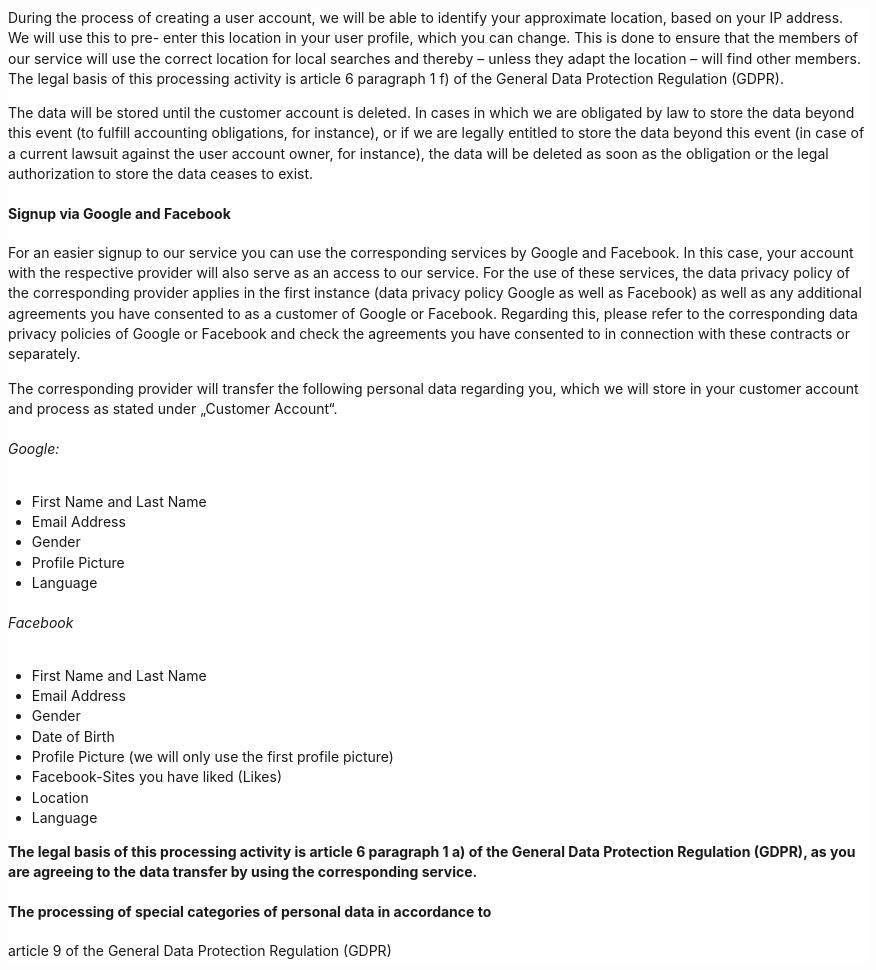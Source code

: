 During the process of creating a user account, we will be able to identify
your approximate location, based on your IP address. We will use this to pre-
enter this location in your user profile, which you can change. This is done
to ensure that the members of our service will use the correct location for
local searches and thereby – unless they adapt the location – will find other
members. The legal basis of this processing activity is article 6 paragraph 1
f) of the General Data Protection Regulation (GDPR).

The data will be stored until the customer account is deleted. In cases in
which we are obligated by law to store the data beyond this event (to fulfill
accounting obligations, for instance), or if we are legally entitled to store
the data beyond this event (in case of a current lawsuit against the user
account owner, for instance), the data will be deleted as soon as the
obligation or the legal authorization to store the data ceases to exist.

#### Signup via Google and Facebook

For an easier signup to our service you can use the corresponding services by
Google and Facebook. In this case, your account with the respective provider
will also serve as an access to our service. For the use of these services,
the data privacy policy of the corresponding provider applies in the first
instance (data privacy policy Google as well as Facebook) as well as any
additional agreements you have consented to as a customer of Google or
Facebook. Regarding this, please refer to the corresponding data privacy
policies of Google or Facebook and check the agreements you have consented to
in connection with these contracts or separately.

The corresponding provider will transfer the following personal data regarding
you, which we will store in your customer account and process as stated under
„Customer Account“.

######  Google:

  * First Name and Last Name
  * Email Address
  * Gender
  * Profile Picture
  * Language

######  Facebook

  * First Name and Last Name
  * Email Address
  * Gender
  * Date of Birth
  * Profile Picture (we will only use the first profile picture)
  * Facebook-Sites you have liked (Likes)
  * Location
  * Language

**The legal basis of this processing activity is article 6 paragraph 1 a) of
the General Data Protection Regulation (GDPR), as you are agreeing to the data
transfer by using the corresponding service.**

#### The processing of special categories of personal data in accordance to
article 9 of the General Data Protection Regulation (GDPR)
